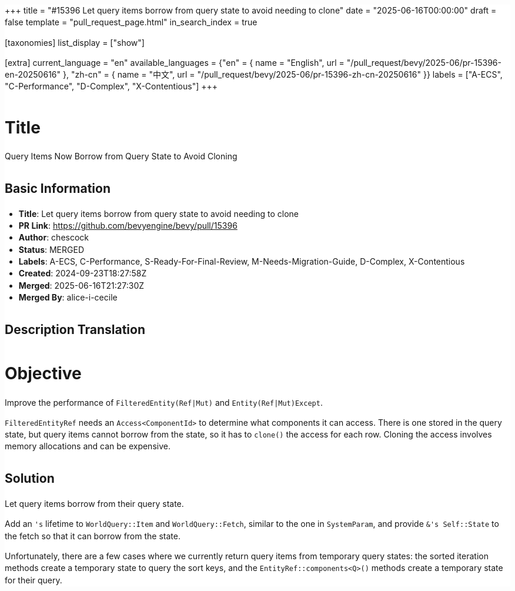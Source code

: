 +++
title = "#15396 Let query items borrow from query state to avoid needing to clone"
date = "2025-06-16T00:00:00"
draft = false
template = "pull_request_page.html"
in_search_index = true

[taxonomies]
list_display = ["show"]

[extra]
current_language = "en"
available_languages = {"en" = { name = "English", url = "/pull_request/bevy/2025-06/pr-15396-en-20250616" }, "zh-cn" = { name = "中文", url = "/pull_request/bevy/2025-06/pr-15396-zh-cn-20250616" }}
labels = ["A-ECS", "C-Performance", "D-Complex", "X-Contentious"]
+++

# Title
Query Items Now Borrow from Query State to Avoid Cloning

## Basic Information
- **Title**: Let query items borrow from query state to avoid needing to clone
- **PR Link**: https://github.com/bevyengine/bevy/pull/15396
- **Author**: chescock
- **Status**: MERGED
- **Labels**: A-ECS, C-Performance, S-Ready-For-Final-Review, M-Needs-Migration-Guide, D-Complex, X-Contentious
- **Created**: 2024-09-23T18:27:58Z
- **Merged**: 2025-06-16T21:27:30Z
- **Merged By**: alice-i-cecile

## Description Translation
# Objective

Improve the performance of `FilteredEntity(Ref|Mut)` and `Entity(Ref|Mut)Except`.  

`FilteredEntityRef` needs an `Access<ComponentId>` to determine what components it can access.  There is one stored in the query state, but query items cannot borrow from the state, so it has to `clone()` the access for each row.  Cloning the access involves memory allocations and can be expensive.  

## Solution

Let query items borrow from their query state.  

Add an `'s` lifetime to `WorldQuery::Item` and `WorldQuery::Fetch`, similar to the one in `SystemParam`, and provide `&'s Self::State` to the fetch so that it can borrow from the state.  

Unfortunately, there are a few cases where we currently return query items from temporary query states: the sorted iteration methods create a temporary state to query the sort keys, and the `EntityRef::components<Q>()` methods create a temporary state for their query.  
